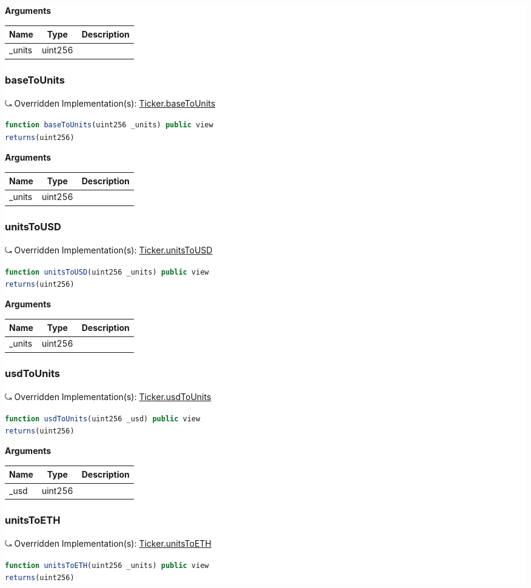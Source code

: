 **Arguments**

| Name        | Type           | Description  |
| ------------- |------------- | -----|
| _units | uint256 |  | 

### baseToUnits

⤿ Overridden Implementation(s): [Ticker.baseToUnits](Ticker.md#basetounits)

```js
function baseToUnits(uint256 _units) public view
returns(uint256)
```

**Arguments**

| Name        | Type           | Description  |
| ------------- |------------- | -----|
| _units | uint256 |  | 

### unitsToUSD

⤿ Overridden Implementation(s): [Ticker.unitsToUSD](Ticker.md#unitstousd)

```js
function unitsToUSD(uint256 _units) public view
returns(uint256)
```

**Arguments**

| Name        | Type           | Description  |
| ------------- |------------- | -----|
| _units | uint256 |  | 

### usdToUnits

⤿ Overridden Implementation(s): [Ticker.usdToUnits](Ticker.md#usdtounits)

```js
function usdToUnits(uint256 _usd) public view
returns(uint256)
```

**Arguments**

| Name        | Type           | Description  |
| ------------- |------------- | -----|
| _usd | uint256 |  | 

### unitsToETH

⤿ Overridden Implementation(s): [Ticker.unitsToETH](Ticker.md#unitstoeth)

```js
function unitsToETH(uint256 _units) public view
returns(uint256)
```
